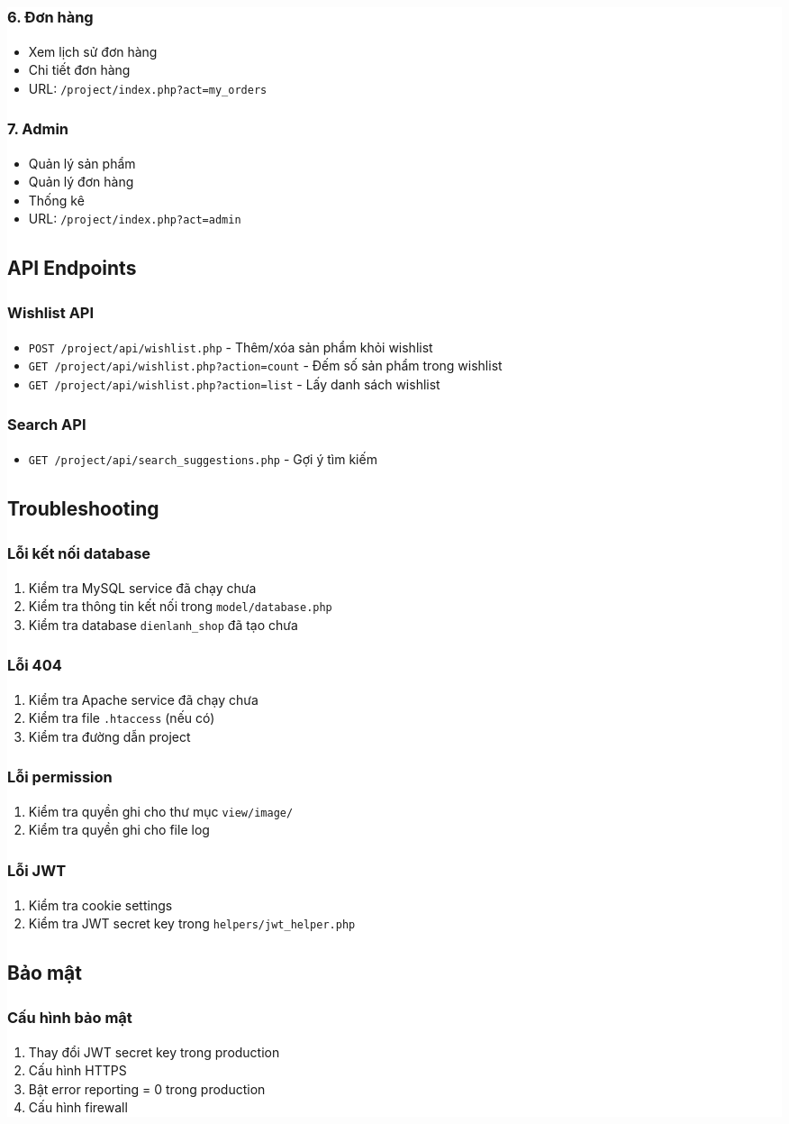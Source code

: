 ### 6. Đơn hàng
- Xem lịch sử đơn hàng
- Chi tiết đơn hàng
- URL: `/project/index.php?act=my_orders`

### 7. Admin
- Quản lý sản phẩm
- Quản lý đơn hàng
- Thống kê
- URL: `/project/index.php?act=admin`

## API Endpoints

### Wishlist API
- `POST /project/api/wishlist.php` - Thêm/xóa sản phẩm khỏi wishlist
- `GET /project/api/wishlist.php?action=count` - Đếm số sản phẩm trong wishlist
- `GET /project/api/wishlist.php?action=list` - Lấy danh sách wishlist

### Search API
- `GET /project/api/search_suggestions.php` - Gợi ý tìm kiếm

## Troubleshooting

### Lỗi kết nối database
1. Kiểm tra MySQL service đã chạy chưa
2. Kiểm tra thông tin kết nối trong `model/database.php`
3. Kiểm tra database `dienlanh_shop` đã tạo chưa

### Lỗi 404
1. Kiểm tra Apache service đã chạy chưa
2. Kiểm tra file `.htaccess` (nếu có)
3. Kiểm tra đường dẫn project

### Lỗi permission
1. Kiểm tra quyền ghi cho thư mục `view/image/`
2. Kiểm tra quyền ghi cho file log

### Lỗi JWT
1. Kiểm tra cookie settings
2. Kiểm tra JWT secret key trong `helpers/jwt_helper.php`

## Bảo mật

### Cấu hình bảo mật
1. Thay đổi JWT secret key trong production
2. Cấu hình HTTPS
3. Bật error reporting = 0 trong production
4. Cấu hình firewall
